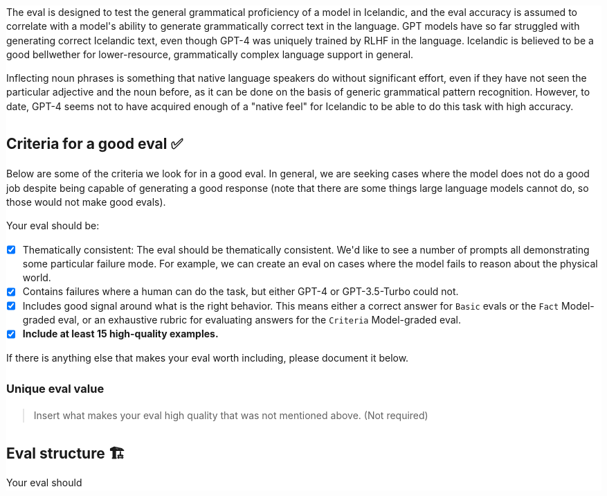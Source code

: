 The eval is designed to test the general grammatical proficiency of a
model in Icelandic, and
the eval accuracy is assumed to correlate with a model's ability to
generate grammatically
correct text in the language. GPT models have so far struggled with
generating correct Icelandic
text, even though GPT-4 was uniquely trained by RLHF in the language.
Icelandic is believed to
be a good bellwether for lower-resource, grammatically complex language
support in general.

Inflecting noun phrases is something that native language speakers do
without significant
effort, even if they have not seen the particular adjective and the noun
before, as it can be done on the
basis of generic grammatical pattern recognition. However, to date,
GPT-4 seems not to have
acquired enough of a "native feel" for Icelandic to be able to do this
task with high accuracy.

## Criteria for a good eval ✅

Below are some of the criteria we look for in a good eval. In general,
we are seeking cases where the model does not do a good job despite
being capable of generating a good response (note that there are some
things large language models cannot do, so those would not make good
evals).

Your eval should be:

- [x] Thematically consistent: The eval should be thematically
consistent. We'd like to see a number of prompts all demonstrating some
particular failure mode. For example, we can create an eval on cases
where the model fails to reason about the physical world.
- [x] Contains failures where a human can do the task, but either GPT-4
or GPT-3.5-Turbo could not.
- [x] Includes good signal around what is the right behavior. This means
either a correct answer for `Basic` evals or the `Fact` Model-graded
eval, or an exhaustive rubric for evaluating answers for the `Criteria`
Model-graded eval.
- [x] **Include at least 15 high-quality examples.**

If there is anything else that makes your eval worth including, please
document it below.

### Unique eval value

> Insert what makes your eval high quality that was not mentioned above.
(Not required)

## Eval structure 🏗️

Your eval should
